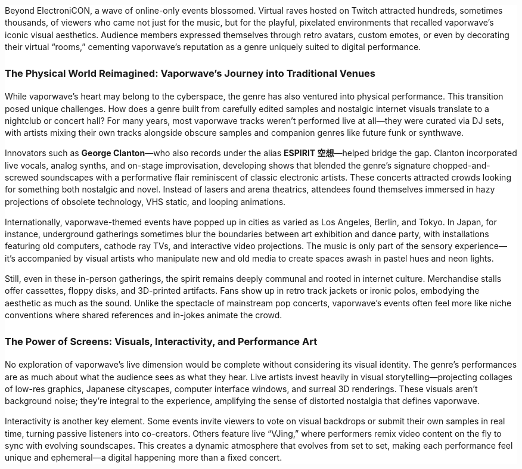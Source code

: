 Beyond ElectroniCON, a wave of online-only events blossomed. Virtual raves hosted on Twitch
attracted hundreds, sometimes thousands, of viewers who came not just for the music, but for the
playful, pixelated environments that recalled vaporwave’s iconic visual aesthetics. Audience members
expressed themselves through retro avatars, custom emotes, or even by decorating their virtual
“rooms,” cementing vaporwave’s reputation as a genre uniquely suited to digital performance.

### The Physical World Reimagined: Vaporwave’s Journey into Traditional Venues

While vaporwave’s heart may belong to the cyberspace, the genre has also ventured into physical
performance. This transition posed unique challenges. How does a genre built from carefully edited
samples and nostalgic internet visuals translate to a nightclub or concert hall? For many years,
most vaporwave tracks weren’t performed live at all—they were curated via DJ sets, with artists
mixing their own tracks alongside obscure samples and companion genres like future funk or
synthwave.

Innovators such as **George Clanton**—who also records under the alias **ESPIRIT 空想**—helped
bridge the gap. Clanton incorporated live vocals, analog synths, and on-stage improvisation,
developing shows that blended the genre’s signature chopped-and-screwed soundscapes with a
performative flair reminiscent of classic electronic artists. These concerts attracted crowds
looking for something both nostalgic and novel. Instead of lasers and arena theatrics, attendees
found themselves immersed in hazy projections of obsolete technology, VHS static, and looping
animations.

Internationally, vaporwave-themed events have popped up in cities as varied as Los Angeles, Berlin,
and Tokyo. In Japan, for instance, underground gatherings sometimes blur the boundaries between art
exhibition and dance party, with installations featuring old computers, cathode ray TVs, and
interactive video projections. The music is only part of the sensory experience—it’s accompanied by
visual artists who manipulate new and old media to create spaces awash in pastel hues and neon
lights.

Still, even in these in-person gatherings, the spirit remains deeply communal and rooted in internet
culture. Merchandise stalls offer cassettes, floppy disks, and 3D-printed artifacts. Fans show up in
retro track jackets or ironic polos, embodying the aesthetic as much as the sound. Unlike the
spectacle of mainstream pop concerts, vaporwave’s events often feel more like niche conventions
where shared references and in-jokes animate the crowd.

### The Power of Screens: Visuals, Interactivity, and Performance Art

No exploration of vaporwave’s live dimension would be complete without considering its visual
identity. The genre’s performances are as much about what the audience sees as what they hear. Live
artists invest heavily in visual storytelling—projecting collages of low-res graphics, Japanese
cityscapes, computer interface windows, and surreal 3D renderings. These visuals aren’t background
noise; they’re integral to the experience, amplifying the sense of distorted nostalgia that defines
vaporwave.

Interactivity is another key element. Some events invite viewers to vote on visual backdrops or
submit their own samples in real time, turning passive listeners into co-creators. Others feature
live “VJing,” where performers remix video content on the fly to sync with evolving soundscapes.
This creates a dynamic atmosphere that evolves from set to set, making each performance feel unique
and ephemeral—a digital happening more than a fixed concert.
